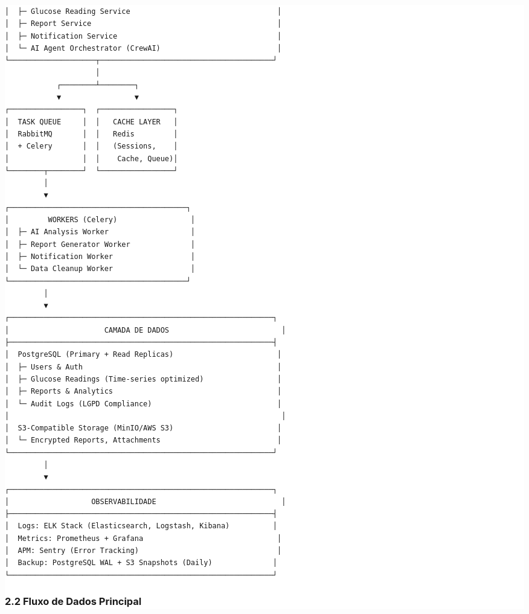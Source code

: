 ```
│  ├─ Glucose Reading Service                                  │
│  ├─ Report Service                                           │
│  ├─ Notification Service                                     │
│  └─ AI Agent Orchestrator (CrewAI)                           │
└────────────────────┬────────────────────────────────────────┘
                     │
            ┌────────┴────────┐
            ▼                 ▼
┌─────────────────┐  ┌─────────────────┐
│  TASK QUEUE     │  │   CACHE LAYER   │
│  RabbitMQ       │  │   Redis         │
│  + Celery       │  │   (Sessions,    │
│                 │  │    Cache, Queue)│
└────────┬────────┘  └─────────────────┘
         │
         ▼
┌─────────────────────────────────────────┐
│         WORKERS (Celery)                 │
│  ├─ AI Analysis Worker                   │
│  ├─ Report Generator Worker              │
│  ├─ Notification Worker                  │
│  └─ Data Cleanup Worker                  │
└─────────────────────────────────────────┘
         │
         ▼
┌─────────────────────────────────────────────────────────────┐
│                      CAMADA DE DADOS                          │
├─────────────────────────────────────────────────────────────┤
│  PostgreSQL (Primary + Read Replicas)                        │
│  ├─ Users & Auth                                             │
│  ├─ Glucose Readings (Time-series optimized)                 │
│  ├─ Reports & Analytics                                      │
│  └─ Audit Logs (LGPD Compliance)                             │
│                                                               │
│  S3-Compatible Storage (MinIO/AWS S3)                        │
│  └─ Encrypted Reports, Attachments                           │
└─────────────────────────────────────────────────────────────┘
         │
         ▼
┌─────────────────────────────────────────────────────────────┐
│                   OBSERVABILIDADE                             │
├─────────────────────────────────────────────────────────────┤
│  Logs: ELK Stack (Elasticsearch, Logstash, Kibana)          │
│  Metrics: Prometheus + Grafana                               │
│  APM: Sentry (Error Tracking)                                │
│  Backup: PostgreSQL WAL + S3 Snapshots (Daily)              │
└─────────────────────────────────────────────────────────────┘
```

### 2.2 Fluxo de Dados Principal
